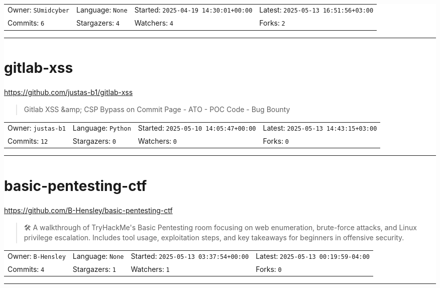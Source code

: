 <table><tr>
<tr><td>Owner: <code>SUmidcyber</code></td>
    <td>Language: <code>None</code></td>
    <td>Started: <code>2025-04-19 14:30:01+00:00</code></td>
    <td>Latest: <code>2025-05-13 16:51:56+03:00</code></td></tr>
<tr><td>Commits: <code>6</code></td>
    <td>Stargazers: <code>4</code></td>
    <td>Watchers: <code>4</code></td>
    <td>Forks: <code>2</code></td></tr>
</table>

---

# gitlab-xss

https://github.com/justas-b1/gitlab-xss
<blockquote>
Gitlab XSS &amp;amp; CSP Bypass on Commit Page - ATO - POC Code - Bug Bounty
</blockquote>

<table><tr>
<tr><td>Owner: <code>justas-b1</code></td>
    <td>Language: <code>Python</code></td>
    <td>Started: <code>2025-05-10 14:05:47+00:00</code></td>
    <td>Latest: <code>2025-05-13 14:43:15+03:00</code></td></tr>
<tr><td>Commits: <code>12</code></td>
    <td>Stargazers: <code>0</code></td>
    <td>Watchers: <code>0</code></td>
    <td>Forks: <code>0</code></td></tr>
</table>

---

# basic-pentesting-ctf

https://github.com/B-Hensley/basic-pentesting-ctf
<blockquote>
🛠️ A walkthrough of TryHackMe's Basic Pentesting room focusing on web enumeration, brute-force attacks, and Linux privilege escalation. Includes tool usage, exploitation steps, and key takeaways for beginners in offensive security.
</blockquote>

<table><tr>
<tr><td>Owner: <code>B-Hensley</code></td>
    <td>Language: <code>None</code></td>
    <td>Started: <code>2025-05-13 03:37:54+00:00</code></td>
    <td>Latest: <code>2025-05-13 00:19:59-04:00</code></td></tr>
<tr><td>Commits: <code>4</code></td>
    <td>Stargazers: <code>1</code></td>
    <td>Watchers: <code>1</code></td>
    <td>Forks: <code>0</code></td></tr>
</table>

---